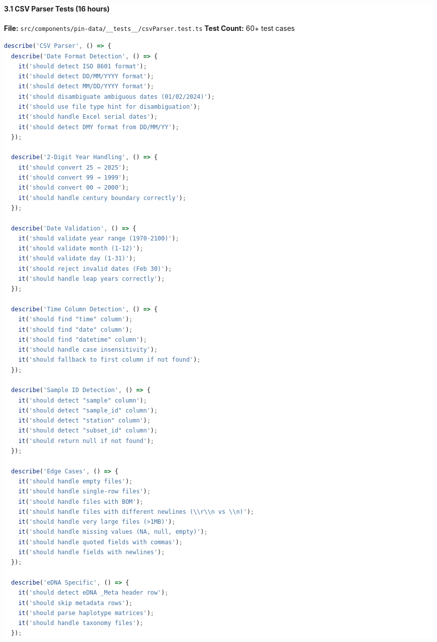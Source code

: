 #### 3.1 CSV Parser Tests (16 hours)
**File:** `src/components/pin-data/__tests__/csvParser.test.ts`
**Test Count:** 60+ test cases

```typescript
describe('CSV Parser', () => {
  describe('Date Format Detection', () => {
    it('should detect ISO 8601 format');
    it('should detect DD/MM/YYYY format');
    it('should detect MM/DD/YYYY format');
    it('should disambiguate ambiguous dates (01/02/2024)');
    it('should use file type hint for disambiguation');
    it('should handle Excel serial dates');
    it('should detect DMY format from DD/MM/YY');
  });

  describe('2-Digit Year Handling', () => {
    it('should convert 25 → 2025');
    it('should convert 99 → 1999');
    it('should convert 00 → 2000');
    it('should handle century boundary correctly');
  });

  describe('Date Validation', () => {
    it('should validate year range (1970-2100)');
    it('should validate month (1-12)');
    it('should validate day (1-31)');
    it('should reject invalid dates (Feb 30)');
    it('should handle leap years correctly');
  });

  describe('Time Column Detection', () => {
    it('should find "time" column');
    it('should find "date" column');
    it('should find "datetime" column');
    it('should handle case insensitivity');
    it('should fallback to first column if not found');
  });

  describe('Sample ID Detection', () => {
    it('should detect "sample" column');
    it('should detect "sample_id" column');
    it('should detect "station" column');
    it('should detect "subset_id" column');
    it('should return null if not found');
  });

  describe('Edge Cases', () => {
    it('should handle empty files');
    it('should handle single-row files');
    it('should handle files with BOM');
    it('should handle files with different newlines (\\r\\n vs \\n)');
    it('should handle very large files (>1MB)');
    it('should handle missing values (NA, null, empty)');
    it('should handle quoted fields with commas');
    it('should handle fields with newlines');
  });

  describe('eDNA Specific', () => {
    it('should detect eDNA _Meta header row');
    it('should skip metadata rows');
    it('should parse haplotype matrices');
    it('should handle taxonomy files');
  });
```